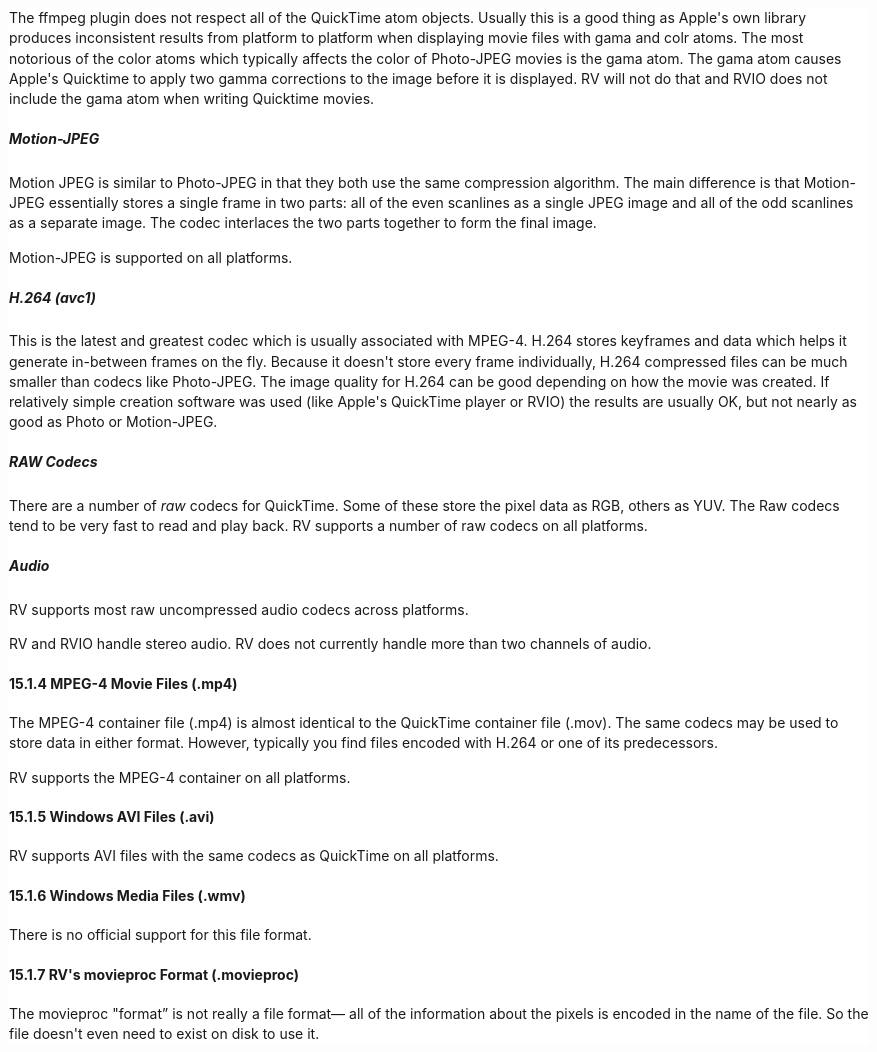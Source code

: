 The ffmpeg plugin does not respect all of the QuickTime atom objects. Usually this is a good thing as Apple's own library produces inconsistent results from platform to platform when displaying movie files with gama and colr atoms. The most notorious of the color atoms which typically affects the color of Photo-JPEG movies is the gama atom. The gama atom causes Apple's Quicktime to apply two gamma corrections to the image before it is displayed. RV will not do that and RVIO does not include the gama atom when writing Quicktime movies.

##### Motion-JPEG

Motion JPEG is similar to Photo-JPEG in that they both use the same compression algorithm. The main difference is that Motion-JPEG essentially stores a single frame in two parts: all of the even scanlines as a single JPEG image and all of the odd scanlines as a separate image. The codec interlaces the two parts together to form the final image.

Motion-JPEG is supported on all platforms.

##### H.264 (avc1)

This is the latest and greatest codec which is usually associated with MPEG-4. H.264 stores keyframes and data which helps it generate in-between frames on the fly. Because it doesn't store every frame individually, H.264 compressed files can be much smaller than codecs like Photo-JPEG. The image quality for H.264 can be good depending on how the movie was created. If relatively simple creation software was used (like Apple's QuickTime player or RVIO) the results are usually OK, but not nearly as good as Photo or Motion-JPEG.

##### RAW Codecs

There are a number of *raw* codecs for QuickTime. Some of these store the pixel data as RGB, others as YUV. The Raw codecs tend to be very fast to read and play back. RV supports a number of raw codecs on all platforms.

##### Audio

RV supports most raw uncompressed audio codecs across platforms.

RV and RVIO handle stereo audio. RV does not currently handle more than two channels of audio.

#### 15.1.4 MPEG-4 Movie Files (.mp4)

The MPEG-4 container file (.mp4) is almost identical to the QuickTime container file (.mov). The same codecs may be used to store data in either format. However, typically you find files encoded with H.264 or one of its predecessors.

RV supports the MPEG-4 container on all platforms. 

#### 15.1.5 Windows AVI Files (.avi)

RV supports AVI files with the same codecs as QuickTime on all platforms.

#### 15.1.6 Windows Media Files (.wmv)

There is no official support for this file format.

#### 15.1.7 RV's movieproc Format (.movieproc)

The movieproc "format” is not really a file format— all of the information about the pixels is encoded in the name of the file. So the file doesn't even need to exist on disk to use it.
